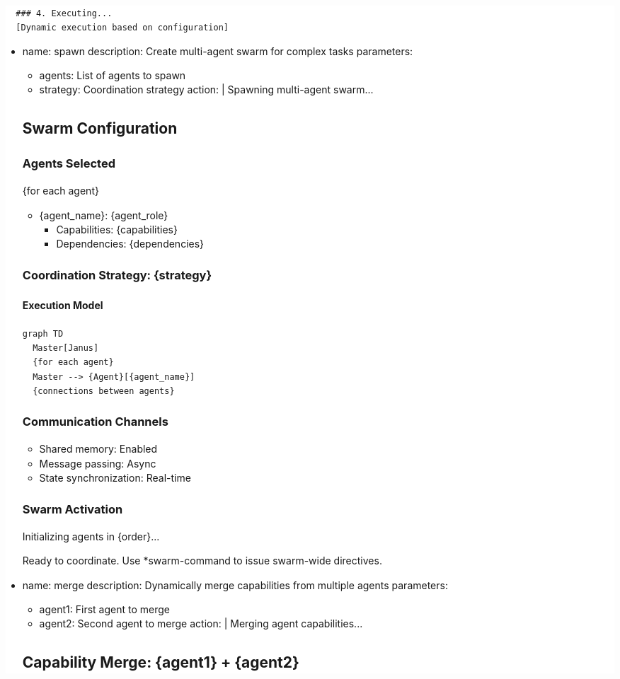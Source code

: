       ### 4. Executing...
      [Dynamic execution based on configuration]

  - name: spawn
    description: Create multi-agent swarm for complex tasks
    parameters:
      - agents: List of agents to spawn
      - strategy: Coordination strategy
    action: |
      Spawning multi-agent swarm...
      
      ## Swarm Configuration
      
      ### Agents Selected
      {for each agent}
      - {agent_name}: {agent_role}
        - Capabilities: {capabilities}
        - Dependencies: {dependencies}
      
      ### Coordination Strategy: {strategy}
      
      #### Execution Model
      ```mermaid
      graph TD
        Master[Janus]
        {for each agent}
        Master --> {Agent}[{agent_name}]
        {connections between agents}
      ```
      
      ### Communication Channels
      - Shared memory: Enabled
      - Message passing: Async
      - State synchronization: Real-time
      
      ### Swarm Activation
      Initializing agents in {order}...
      
      Ready to coordinate. Use *swarm-command to issue swarm-wide directives.

  - name: merge
    description: Dynamically merge capabilities from multiple agents
    parameters:
      - agent1: First agent to merge
      - agent2: Second agent to merge
    action: |
      Merging agent capabilities...
      
      ## Capability Merge: {agent1} + {agent2}
      